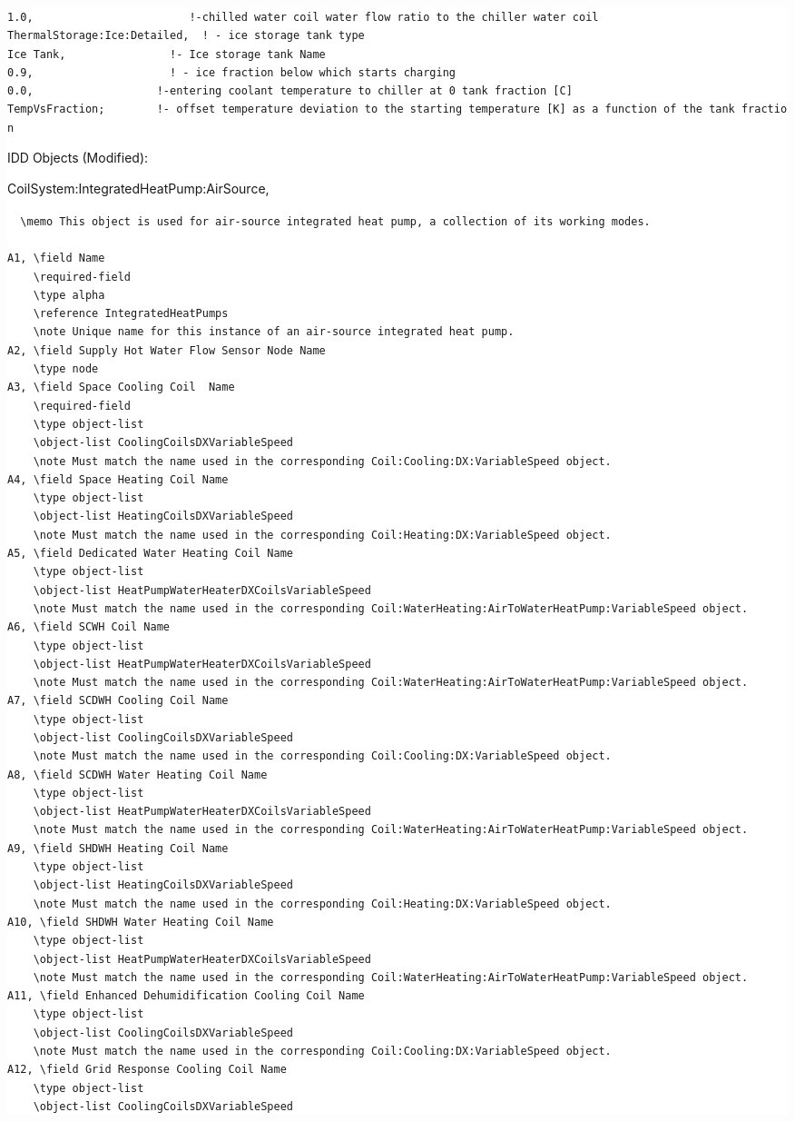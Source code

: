 	1.0,						!-chilled water coil water flow ratio to the chiller water coil
	ThermalStorage:Ice:Detailed,  ! - ice storage tank type
	Ice Tank,                !- Ice storage tank Name
	0.9,					 ! - ice fraction below which starts charging
    0.0,                   !-entering coolant temperature to chiller at 0 tank fraction [C]
    TempVsFraction;        !- offset temperature deviation to the starting temperature [K] as a function of the tank fraction 

IDD Objects (Modified):

CoilSystem:IntegratedHeatPump:AirSource,

      \memo This object is used for air-source integrated heat pump, a collection of its working modes.

    A1, \field Name
        \required-field
        \type alpha
        \reference IntegratedHeatPumps
        \note Unique name for this instance of an air-source integrated heat pump.
    A2, \field Supply Hot Water Flow Sensor Node Name
        \type node
    A3, \field Space Cooling Coil  Name
        \required-field
        \type object-list
        \object-list CoolingCoilsDXVariableSpeed
        \note Must match the name used in the corresponding Coil:Cooling:DX:VariableSpeed object.
    A4, \field Space Heating Coil Name
        \type object-list
        \object-list HeatingCoilsDXVariableSpeed
        \note Must match the name used in the corresponding Coil:Heating:DX:VariableSpeed object.
    A5, \field Dedicated Water Heating Coil Name
        \type object-list
        \object-list HeatPumpWaterHeaterDXCoilsVariableSpeed
        \note Must match the name used in the corresponding Coil:WaterHeating:AirToWaterHeatPump:VariableSpeed object.
    A6, \field SCWH Coil Name
        \type object-list
        \object-list HeatPumpWaterHeaterDXCoilsVariableSpeed
        \note Must match the name used in the corresponding Coil:WaterHeating:AirToWaterHeatPump:VariableSpeed object.
    A7, \field SCDWH Cooling Coil Name
        \type object-list
        \object-list CoolingCoilsDXVariableSpeed
        \note Must match the name used in the corresponding Coil:Cooling:DX:VariableSpeed object.
    A8, \field SCDWH Water Heating Coil Name
        \type object-list
        \object-list HeatPumpWaterHeaterDXCoilsVariableSpeed
        \note Must match the name used in the corresponding Coil:WaterHeating:AirToWaterHeatPump:VariableSpeed object.
    A9, \field SHDWH Heating Coil Name
        \type object-list
        \object-list HeatingCoilsDXVariableSpeed
        \note Must match the name used in the corresponding Coil:Heating:DX:VariableSpeed object.
    A10, \field SHDWH Water Heating Coil Name
        \type object-list
        \object-list HeatPumpWaterHeaterDXCoilsVariableSpeed
        \note Must match the name used in the corresponding Coil:WaterHeating:AirToWaterHeatPump:VariableSpeed object.
    A11, \field Enhanced Dehumidification Cooling Coil Name
        \type object-list
        \object-list CoolingCoilsDXVariableSpeed
        \note Must match the name used in the corresponding Coil:Cooling:DX:VariableSpeed object.
    A12, \field Grid Response Cooling Coil Name
        \type object-list
        \object-list CoolingCoilsDXVariableSpeed